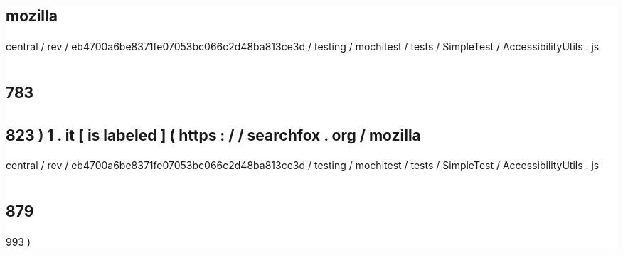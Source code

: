 mozilla
-
central
/
rev
/
eb4700a6be8371fe07053bc066c2d48ba813ce3d
/
testing
/
mochitest
/
tests
/
SimpleTest
/
AccessibilityUtils
.
js
#
783
-
823
)
1
.
it
[
is
labeled
]
(
https
:
/
/
searchfox
.
org
/
mozilla
-
central
/
rev
/
eb4700a6be8371fe07053bc066c2d48ba813ce3d
/
testing
/
mochitest
/
tests
/
SimpleTest
/
AccessibilityUtils
.
js
#
879
-
993
)